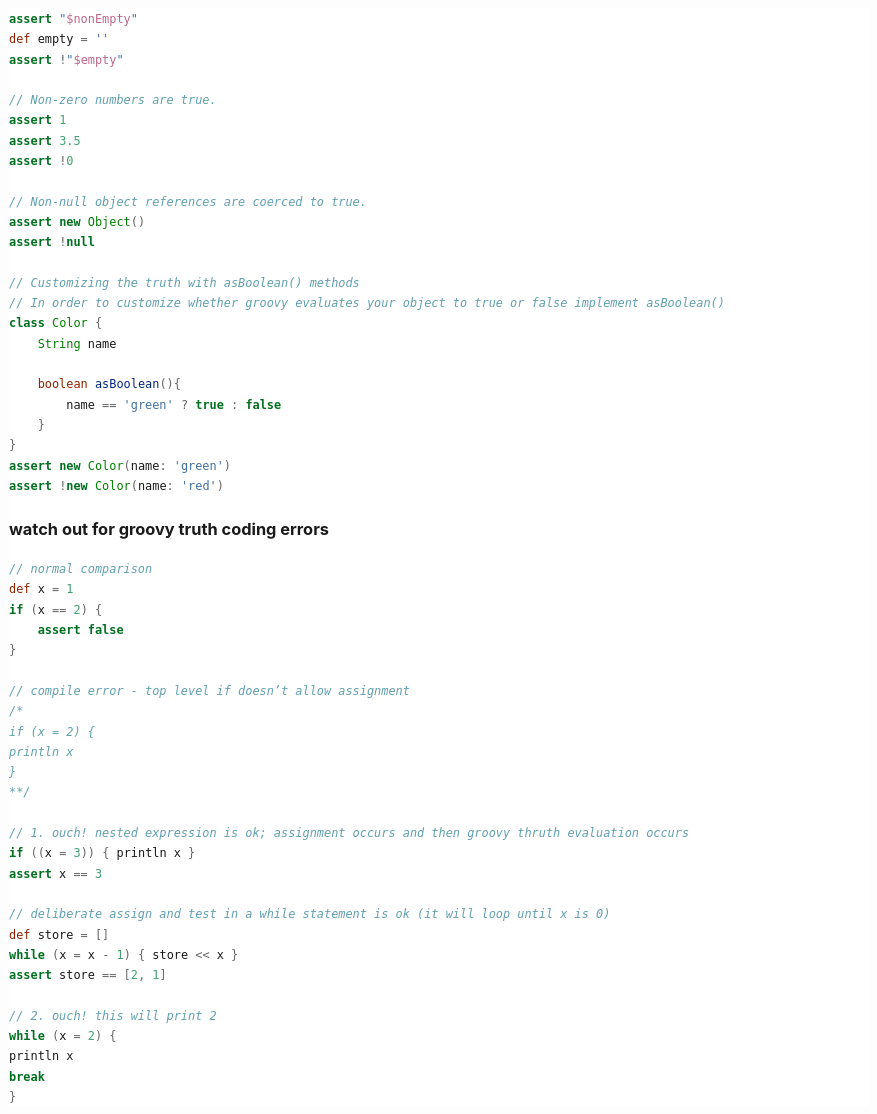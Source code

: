 ```groovy
assert "$nonEmpty"
def empty = ''
assert !"$empty"

// Non-zero numbers are true.
assert 1
assert 3.5
assert !0

// Non-null object references are coerced to true.
assert new Object()
assert !null

// Customizing the truth with asBoolean() methods
// In order to customize whether groovy evaluates your object to true or false implement asBoolean()
class Color {
    String name

    boolean asBoolean(){
        name == 'green' ? true : false
    }
}
assert new Color(name: 'green')
assert !new Color(name: 'red')
```
### watch out for groovy truth coding errors
```groovy    
// normal comparison
def x = 1
if (x == 2) {
	assert false
}

// compile error - top level if doesn’t allow assignment
/*
if (x = 2) {
println x
}
**/

// 1. ouch! nested expression is ok; assignment occurs and then groovy thruth evaluation occurs
if ((x = 3)) { println x }
assert x == 3

// deliberate assign and test in a while statement is ok (it will loop until x is 0)
def store = []
while (x = x - 1) { store << x }
assert store == [2, 1]

// 2. ouch! this will print 2
while (x = 2) {
println x
break
}
```
